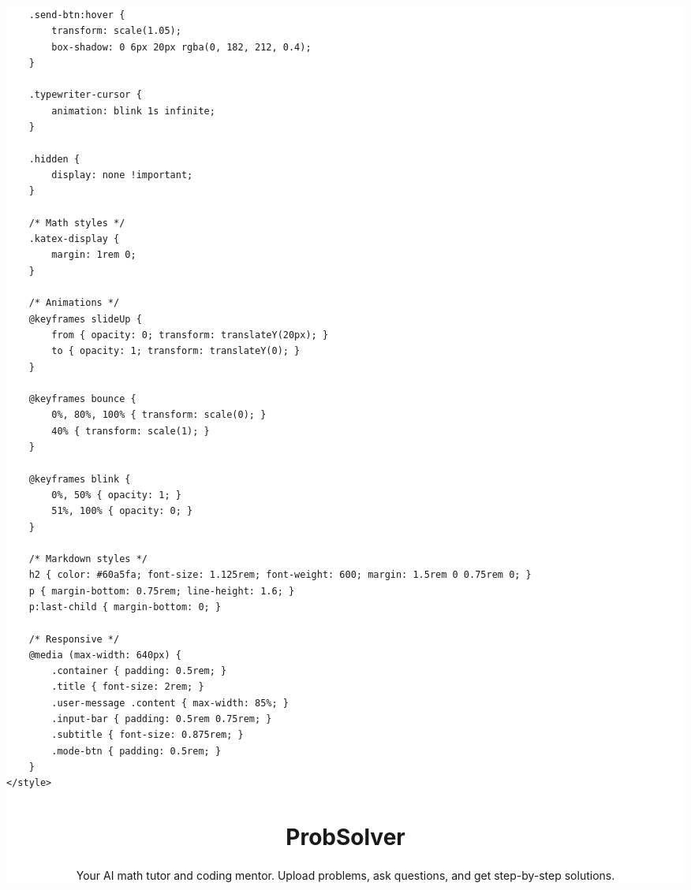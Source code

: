         .send-btn:hover {
            transform: scale(1.05);
            box-shadow: 0 6px 20px rgba(0, 182, 212, 0.4);
        }

        .typewriter-cursor {
            animation: blink 1s infinite;
        }
        
        .hidden {
            display: none !important;
        }

        /* Math styles */
        .katex-display {
            margin: 1rem 0;
        }
        
        /* Animations */
        @keyframes slideUp {
            from { opacity: 0; transform: translateY(20px); }
            to { opacity: 1; transform: translateY(0); }
        }
        
        @keyframes bounce {
            0%, 80%, 100% { transform: scale(0); }
            40% { transform: scale(1); }
        }
        
        @keyframes blink {
            0%, 50% { opacity: 1; }
            51%, 100% { opacity: 0; }
        }
        
        /* Markdown styles */
        h2 { color: #60a5fa; font-size: 1.125rem; font-weight: 600; margin: 1.5rem 0 0.75rem 0; }
        p { margin-bottom: 0.75rem; line-height: 1.6; }
        p:last-child { margin-bottom: 0; }
        
        /* Responsive */
        @media (max-width: 640px) {
            .container { padding: 0.5rem; }
            .title { font-size: 2rem; }
            .user-message .content { max-width: 85%; }
            .input-bar { padding: 0.5rem 0.75rem; }
            .subtitle { font-size: 0.875rem; }
            .mode-btn { padding: 0.5rem; }
        }
    </style>
</head>
<body>
    <div class="container">
        <header class="header" id="header">
            <h1 class="title">ProbSolver</h1>
            <p class="subtitle">Your AI math tutor and coding mentor. Upload problems, ask questions, and get step-by-step solutions.</p>
        </header>
